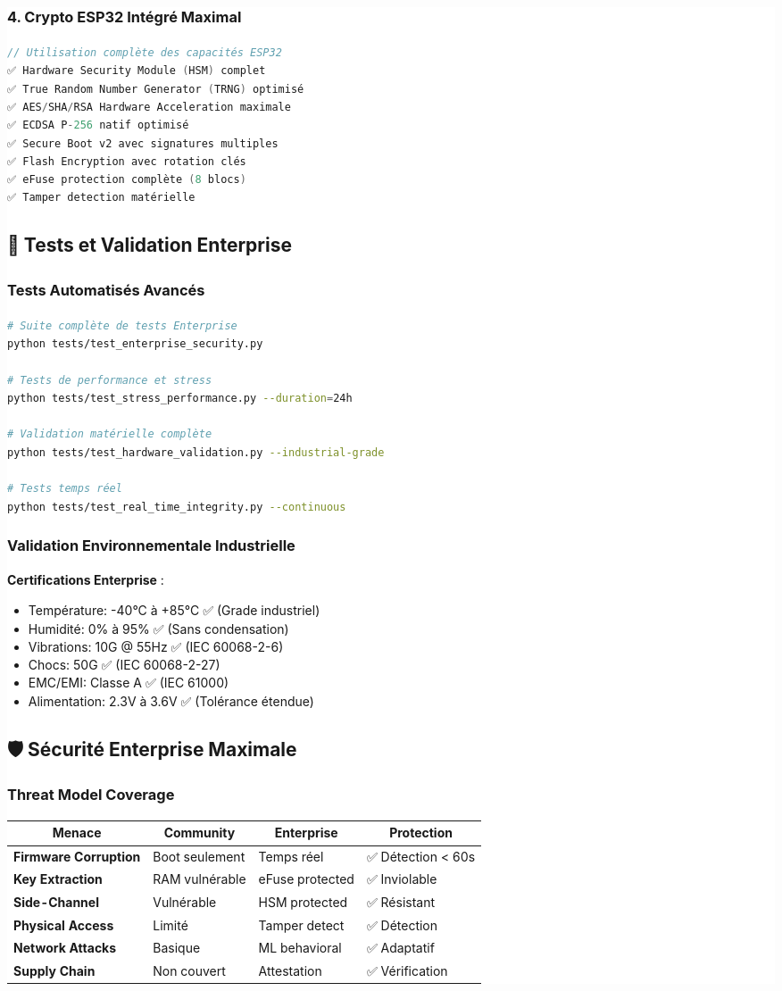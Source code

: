 ### 4. Crypto ESP32 Intégré Maximal
```c
// Utilisation complète des capacités ESP32
✅ Hardware Security Module (HSM) complet
✅ True Random Number Generator (TRNG) optimisé  
✅ AES/SHA/RSA Hardware Acceleration maximale
✅ ECDSA P-256 natif optimisé
✅ Secure Boot v2 avec signatures multiples
✅ Flash Encryption avec rotation clés
✅ eFuse protection complète (8 blocs)
✅ Tamper detection matérielle
```

## 🧪 Tests et Validation Enterprise

### Tests Automatisés Avancés
```bash
# Suite complète de tests Enterprise
python tests/test_enterprise_security.py

# Tests de performance et stress
python tests/test_stress_performance.py --duration=24h

# Validation matérielle complète
python tests/test_hardware_validation.py --industrial-grade

# Tests temps réel
python tests/test_real_time_integrity.py --continuous
```

### Validation Environnementale Industrielle
**Certifications Enterprise** :
- Température: -40°C à +85°C ✅ (Grade industriel)
- Humidité: 0% à 95% ✅ (Sans condensation)
- Vibrations: 10G @ 55Hz ✅ (IEC 60068-2-6)
- Chocs: 50G ✅ (IEC 60068-2-27)
- EMC/EMI: Classe A ✅ (IEC 61000)
- Alimentation: 2.3V à 3.6V ✅ (Tolérance étendue)

## 🛡️ Sécurité Enterprise Maximale

### Threat Model Coverage
| Menace | Community | Enterprise | Protection |
|--------|-----------|------------|------------|
| **Firmware Corruption** | Boot seulement | Temps réel | ✅ Détection < 60s |
| **Key Extraction** | RAM vulnérable | eFuse protected | ✅ Inviolable |
| **Side-Channel** | Vulnérable | HSM protected | ✅ Résistant |
| **Physical Access** | Limité | Tamper detect | ✅ Détection |
| **Network Attacks** | Basique | ML behavioral | ✅ Adaptatif |
| **Supply Chain** | Non couvert | Attestation | ✅ Vérification |
